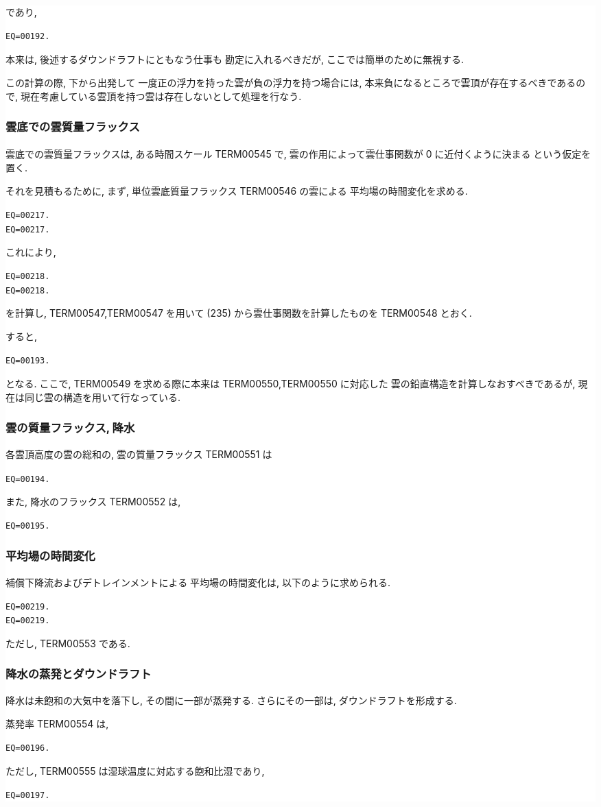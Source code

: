 であり,

    EQ=00192.

本来は, 後述するダウンドラフトにともなう仕事も 勘定に入れるべきだが, ここでは簡単のために無視する.

この計算の際, 下から出発して 一度正の浮力を持った雲が負の浮力を持つ場合には, 本来負になるところで雲頂が存在するべきであるので, 現在考慮している雲頂を持つ雲は存在しないとして処理を行なう.

### 雲底での雲質量フラックス

雲底での雲質量フラックスは, ある時間スケール TERM00545 で, 雲の作用によって雲仕事関数が 0 に近付くように決まる という仮定を置く.

それを見積もるために, まず, 単位雲底質量フラックス TERM00546 の雲による 平均場の時間変化を求める.

    EQ=00217.
    EQ=00217.

これにより,

    EQ=00218.
    EQ=00218.

を計算し, TERM00547,TERM00547 を用いて (235) から雲仕事関数を計算したものを TERM00548 とおく.

すると,

    EQ=00193.

となる. ここで, TERM00549 を求める際に本来は TERM00550,TERM00550 に対応した 雲の鉛直構造を計算しなおすべきであるが, 現在は同じ雲の構造を用いて行なっている.

### 雲の質量フラックス, 降水

各雲頂高度の雲の総和の, 雲の質量フラックス TERM00551 は

    EQ=00194.

また, 降水のフラックス TERM00552 は,

    EQ=00195.

### 平均場の時間変化

補償下降流およびデトレインメントによる 平均場の時間変化は, 以下のように求められる.

    EQ=00219.
    EQ=00219.

ただし, TERM00553 である.

### 降水の蒸発とダウンドラフト

降水は未飽和の大気中を落下し, その間に一部が蒸発する. さらにその一部は, ダウンドラフトを形成する.

蒸発率 TERM00554 は,

    EQ=00196.

ただし, TERM00555 は湿球温度に対応する飽和比湿であり,

    EQ=00197.
